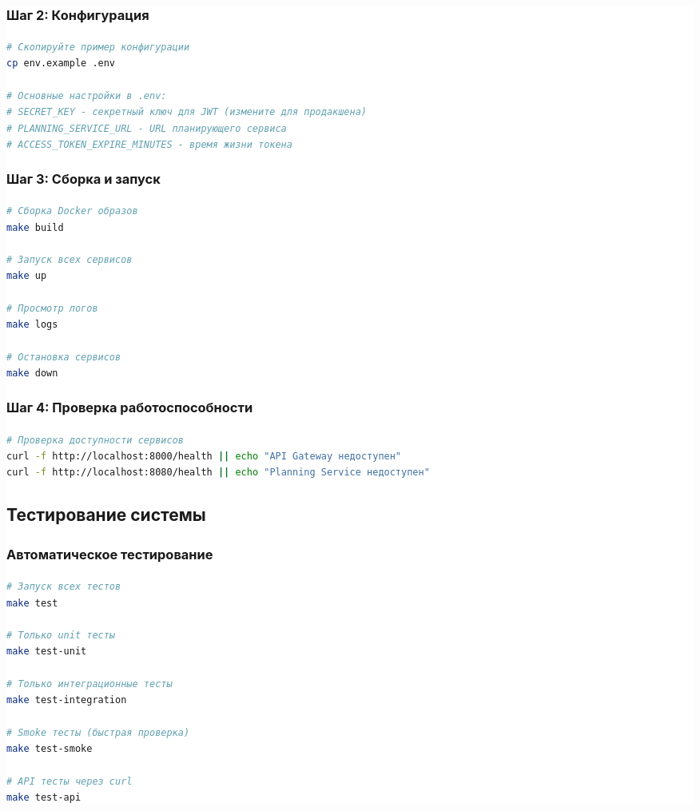 ### Шаг 2: Конфигурация

```bash
# Скопируйте пример конфигурации
cp env.example .env

# Основные настройки в .env:
# SECRET_KEY - секретный ключ для JWT (измените для продакшена)
# PLANNING_SERVICE_URL - URL планирующего сервиса
# ACCESS_TOKEN_EXPIRE_MINUTES - время жизни токена
```

### Шаг 3: Сборка и запуск

```bash
# Сборка Docker образов
make build

# Запуск всех сервисов
make up

# Просмотр логов
make logs

# Остановка сервисов
make down
```

### Шаг 4: Проверка работоспособности

```bash
# Проверка доступности сервисов
curl -f http://localhost:8000/health || echo "API Gateway недоступен"
curl -f http://localhost:8080/health || echo "Planning Service недоступен"
```

## Тестирование системы

### Автоматическое тестирование

```bash
# Запуск всех тестов
make test

# Только unit тесты
make test-unit

# Только интеграционные тесты
make test-integration

# Smoke тесты (быстрая проверка)
make test-smoke

# API тесты через curl
make test-api
```
